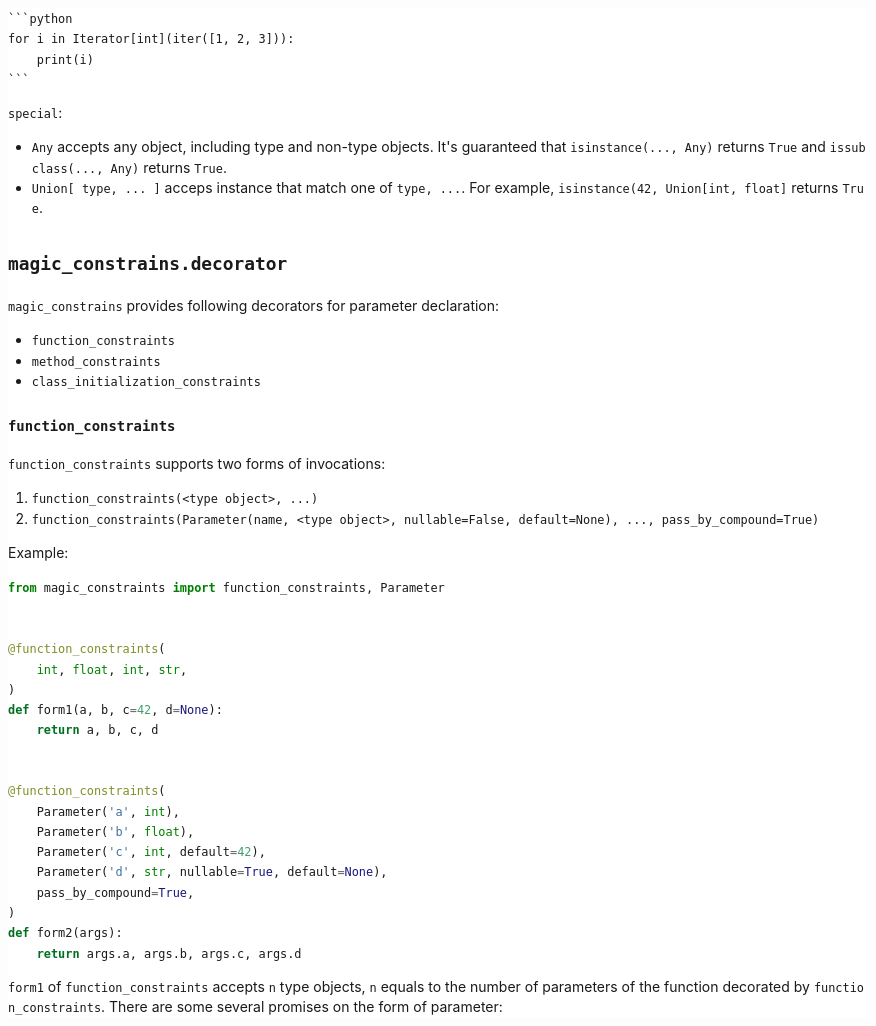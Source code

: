 	```python
	for i in Iterator[int](iter([1, 2, 3])):
	    print(i)
	``` 

`special`:

* `Any` accepts any object, including type and non-type objects. It's guaranteed that `isinstance(..., Any)` returns `True` and `issubclass(..., Any)` returns `True`.
* `Union[ type, ... ]` acceps instance that match one of `type, ...`. For example, `isinstance(42, Union[int, float]` returns `True`.

[3]: https://docs.python.org/3/library/collections.abc.html#collections.abc.Sequence
[4]: https://docs.python.org/3/library/collections.abc.html#collections.abc.MutableSequence
[5]: https://docs.python.org/3/library/collections.abc.html#collections.abc.Set
[6]: https://docs.python.org/3/library/collections.abc.html#collections.abc.MutableSet
[7]: https://docs.python.org/3/library/collections.abc.html#collections.abc.Mapping
[8]: https://docs.python.org/3/library/collections.abc.html#collections.abc.MutableMapping
[9]: https://docs.python.org/3.4/library/types.html#types.MappingProxyType
[10]: https://docs.python.org/3/library/collections.abc.html#collections.abc.Iterable
[11]: https://docs.python.org/3/library/collections.abc.html#collections.abc.Iterator

## `magic_constrains.decorator`

`magic_constrains` provides following decorators for parameter declaration:

* `function_constraints`
* `method_constraints`
* `class_initialization_constraints`

### `function_constraints`

`function_constraints` supports two forms of invocations:

1. `function_constraints(<type object>, ...)`
2. `function_constraints(Parameter(name, <type object>, nullable=False, default=None), ..., pass_by_compound=True)`

Example:

```python
from magic_constraints import function_constraints, Parameter


@function_constraints(
    int, float, int, str,
)
def form1(a, b, c=42, d=None):
    return a, b, c, d


@function_constraints(
    Parameter('a', int),
    Parameter('b', float),
    Parameter('c', int, default=42),
    Parameter('d', str, nullable=True, default=None),
    pass_by_compound=True,
)
def form2(args):
    return args.a, args.b, args.c, args.d
```

`form1` of `function_constraints` accepts `n` type objects, `n` equals to the number of parameters of the function decorated by `function_constraints`. There are some several promises on the form of parameter:


[1]: https://docs.python.org/3/glossary.html#term-abstract-base-class
[2]: https://en.wikipedia.org/wiki/Type_introspection
[12]: https://docs.python.org/3.5/library/inspect.html#inspect.Parameter.kind
[13]: https://docs.python.org/2/reference/lexical_analysis.html#identifiers
[14]: https://docs.python.org/3/glossary.html#term-method
[15]: https://docs.python.org/3/glossary.html#term-function